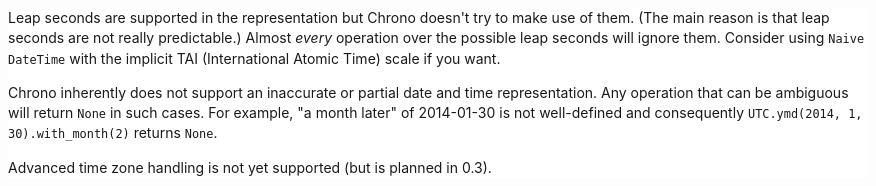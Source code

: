Leap seconds are supported in the representation but Chrono doesn't try to make use of them.
(The main reason is that leap seconds are not really predictable.)
Almost *every* operation over the possible leap seconds will ignore them.
Consider using `NaiveDateTime` with the implicit TAI (International Atomic Time) scale if you want.

Chrono inherently does not support an inaccurate or partial date and time representation.
Any operation that can be ambiguous will return `None` in such cases.
For example, "a month later" of 2014-01-30 is not well-defined
and consequently `UTC.ymd(2014, 1, 30).with_month(2)` returns `None`.

Advanced time zone handling is not yet supported (but is planned in 0.3).
